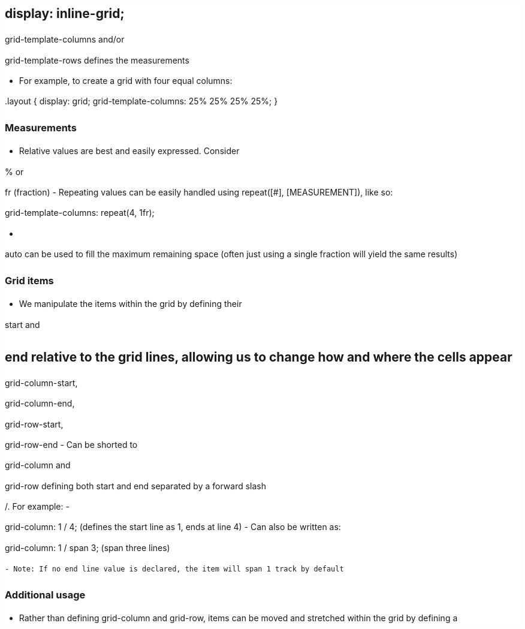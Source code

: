 display: inline-grid;
-

grid-template-columns and/or 

grid-template-rows defines the measurements
- For example, to create a grid with four equal columns: 

.layout { display: grid; grid-template-columns: 25% 25% 25% 25%; }

### Measurements

- Relative values are best and easily expressed. Consider 

% or 

fr (fraction)
    - Repeating values can be easily handled using repeat([#], [MEASUREMENT]), like so: 

grid-template-columns: repeat(4, 1fr);

-

auto can be used to fill the maximum remaining space (often just using a single fraction will yield the same results)

### Grid items

- We manipulate the items within the grid by defining their 

start and 

end relative to the grid lines, allowing us to change how and where the cells appear
-

grid-column-start, 

grid-column-end, 

grid-row-start, 

grid-row-end
    - Can be shorted to 

grid-column and 

grid-row defining both start and end separated by a forward slash 

/. For example:
        -

grid-column: 1 / 4; (defines the start line as 1, ends at line 4)
        - Can also be written as: 

grid-column: 1 / span 3; (span three lines)

    - Note: If no end line value is declared, the item will span 1 track by default

### Additional usage

- Rather than defining grid-column and grid-row, items can be moved and stretched within the grid by defining a 
